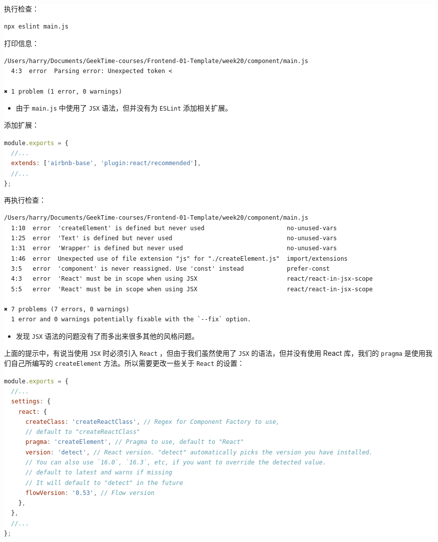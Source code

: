 执行检查：

```shell
npx eslint main.js
```

打印信息：

```shell
/Users/harry/Documents/GeekTime-courses/Frontend-01-Template/week20/component/main.js
  4:3  error  Parsing error: Unexpected token <

✖ 1 problem (1 error, 0 warnings)
```

- 由于 `main.js` 中使用了 `JSX` 语法，但并没有为 `ESLint` 添加相关扩展。

添加扩展：

```js
module.exports = {
  //...
  extends: ['airbnb-base', 'plugin:react/recommended'],
  //...
};
```

再执行检查：

```shell
/Users/harry/Documents/GeekTime-courses/Frontend-01-Template/week20/component/main.js
  1:10  error  'createElement' is defined but never used                       no-unused-vars
  1:25  error  'Text' is defined but never used                                no-unused-vars
  1:31  error  'Wrapper' is defined but never used                             no-unused-vars
  1:46  error  Unexpected use of file extension "js" for "./createElement.js"  import/extensions
  3:5   error  'component' is never reassigned. Use 'const' instead            prefer-const
  4:3   error  'React' must be in scope when using JSX                         react/react-in-jsx-scope
  5:5   error  'React' must be in scope when using JSX                         react/react-in-jsx-scope

✖ 7 problems (7 errors, 0 warnings)
  1 error and 0 warnings potentially fixable with the `--fix` option.
```

- 发现 `JSX` 语法的问题没有了而多出来很多其他的风格问题。

上面的提示中，有说当使用 `JSX` 时必须引入 `React` ，但由于我们虽然使用了 `JSX` 的语法，但并没有使用 React 库，我们的 `pragma` 是使用我们自己所编写的 `createElement` 方法。所以需要更改一些关于 `React` 的设置：

```js
module.exports = {
  //...
  settings: {
    react: {
      createClass: 'createReactClass', // Regex for Component Factory to use,
      // default to "createReactClass"
      pragma: 'createElement', // Pragma to use, default to "React"
      version: 'detect', // React version. "detect" automatically picks the version you have installed.
      // You can also use `16.0`, `16.3`, etc, if you want to override the detected value.
      // default to latest and warns if missing
      // It will default to "detect" in the future
      flowVersion: '0.53', // Flow version
    },
  },
  //...
};
```
